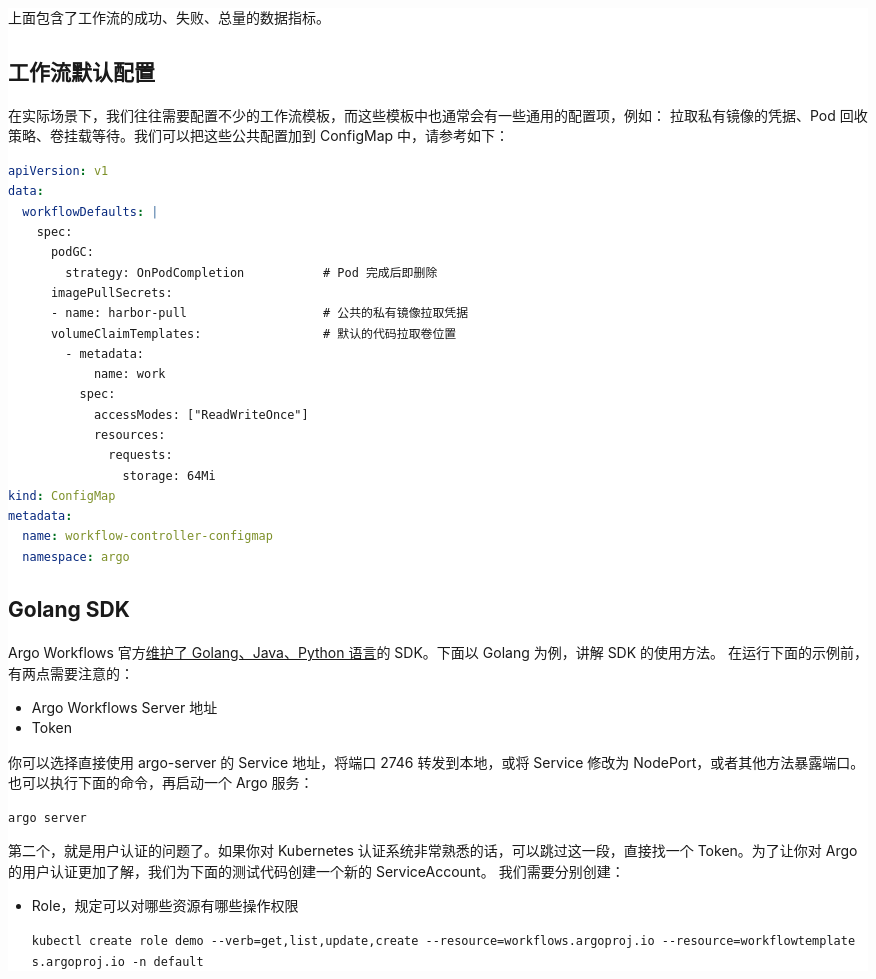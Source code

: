 上面包含了工作流的成功、失败、总量的数据指标。

## 工作流默认配置

在实际场景下，我们往往需要配置不少的工作流模板，而这些模板中也通常会有一些通用的配置项，例如： 拉取私有镜像的凭据、Pod 回收策略、卷挂载等待。我们可以把这些公共配置加到 ConfigMap 中，请参考如下：

```yaml
apiVersion: v1
data:
  workflowDefaults: |
    spec:
      podGC:
        strategy: OnPodCompletion           # Pod 完成后即删除
      imagePullSecrets:
      - name: harbor-pull                   # 公共的私有镜像拉取凭据
      volumeClaimTemplates:                 # 默认的代码拉取卷位置
        - metadata:
            name: work
          spec:
            accessModes: ["ReadWriteOnce"]
            resources:
              requests:
                storage: 64Mi
kind: ConfigMap
metadata:
  name: workflow-controller-configmap
  namespace: argo
```

## Golang SDK

Argo Workflows 官方[维护了 Golang、Java、Python 语言](https://argoproj.github.io/argo-workflows/client-libraries/)的 SDK。下面以 Golang 为例，讲解 SDK 的使用方法。
在运行下面的示例前，有两点需要注意的：

- Argo Workflows Server 地址
- Token

你可以选择直接使用 argo-server 的 Service 地址，将端口 2746 转发到本地，或将 Service 修改为 NodePort，或者其他方法暴露端口。也可以执行下面的命令，再启动一个 Argo 服务：

```shell
argo server
```

第二个，就是用户认证的问题了。如果你对 Kubernetes 认证系统非常熟悉的话，可以跳过这一段，直接找一个 Token。为了让你对 Argo 的用户认证更加了解，我们为下面的测试代码创建一个新的 ServiceAccount。
我们需要分别创建：

- Role，规定可以对哪些资源有哪些操作权限

  ```shell
  kubectl create role demo --verb=get,list,update,create --resource=workflows.argoproj.io --resource=workflowtemplates.argoproj.io -n default
  ```

